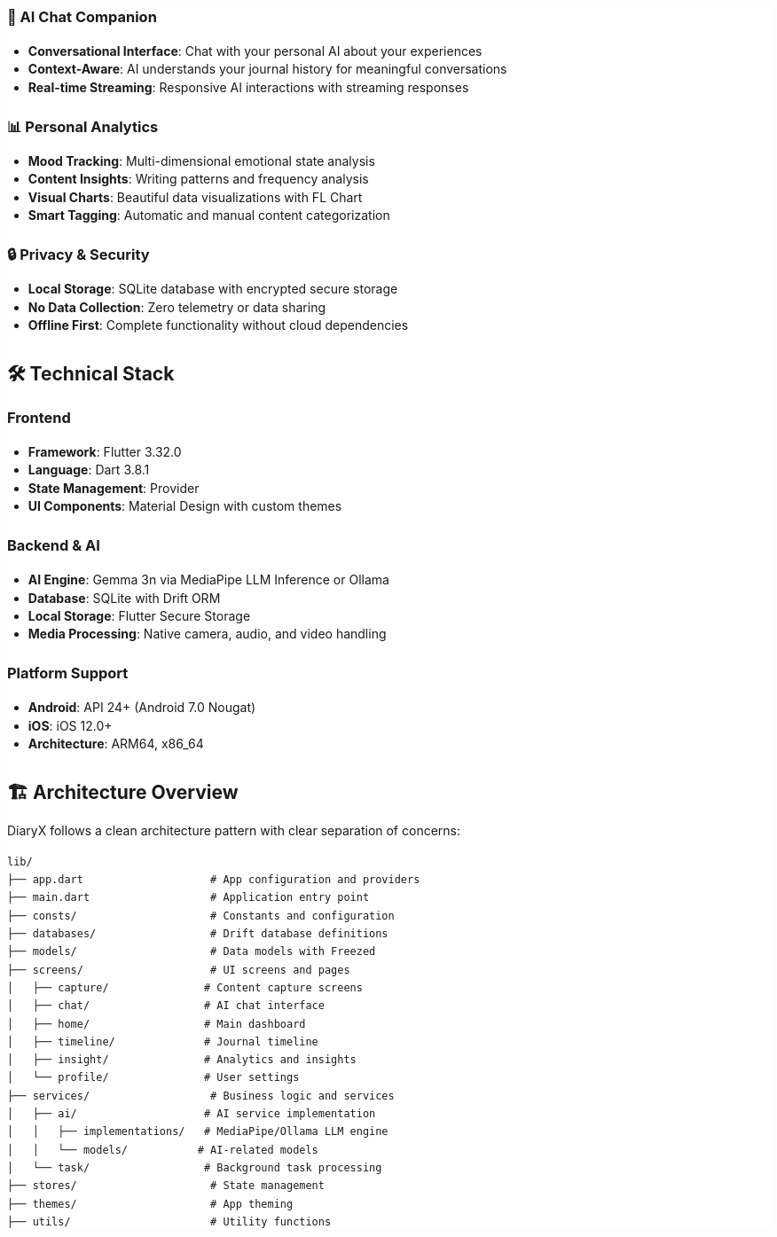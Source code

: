 ### 💬 AI Chat Companion
- **Conversational Interface**: Chat with your personal AI about your experiences
- **Context-Aware**: AI understands your journal history for meaningful conversations
- **Real-time Streaming**: Responsive AI interactions with streaming responses

### 📊 Personal Analytics
- **Mood Tracking**: Multi-dimensional emotional state analysis
- **Content Insights**: Writing patterns and frequency analysis
- **Visual Charts**: Beautiful data visualizations with FL Chart
- **Smart Tagging**: Automatic and manual content categorization

### 🔒 Privacy & Security
- **Local Storage**: SQLite database with encrypted secure storage
- **No Data Collection**: Zero telemetry or data sharing
- **Offline First**: Complete functionality without cloud dependencies

## 🛠 Technical Stack

### Frontend
- **Framework**: Flutter 3.32.0
- **Language**: Dart 3.8.1
- **State Management**: Provider
- **UI Components**: Material Design with custom themes

### Backend & AI
- **AI Engine**: Gemma 3n via MediaPipe LLM Inference or Ollama
- **Database**: SQLite with Drift ORM
- **Local Storage**: Flutter Secure Storage
- **Media Processing**: Native camera, audio, and video handling

### Platform Support
- **Android**: API 24+ (Android 7.0 Nougat)
- **iOS**: iOS 12.0+
- **Architecture**: ARM64, x86_64

## 🏗 Architecture Overview

DiaryX follows a clean architecture pattern with clear separation of concerns:

```
lib/
├── app.dart                    # App configuration and providers
├── main.dart                   # Application entry point
├── consts/                     # Constants and configuration
├── databases/                  # Drift database definitions
├── models/                     # Data models with Freezed
├── screens/                    # UI screens and pages
│   ├── capture/               # Content capture screens
│   ├── chat/                  # AI chat interface
│   ├── home/                  # Main dashboard
│   ├── timeline/              # Journal timeline
│   ├── insight/               # Analytics and insights
│   └── profile/               # User settings
├── services/                   # Business logic and services
│   ├── ai/                    # AI service implementation
│   │   ├── implementations/   # MediaPipe/Ollama LLM engine
│   │   └── models/           # AI-related models
│   └── task/                  # Background task processing
├── stores/                     # State management
├── themes/                     # App theming
├── utils/                      # Utility functions
```